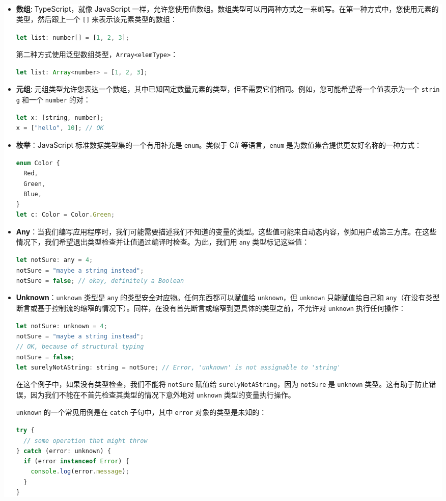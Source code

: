 +   **数组**: TypeScript，就像 JavaScript 一样，允许您使用值数组。数组类型可以用两种方式之一来编写。在第一种方式中，您使用元素的类型，然后跟上一个 `[]` 来表示该元素类型的数组：

    ```js
    let list: number[] = [1, 2, 3]; 
    ```

    第二种方式使用泛型数组类型，`Array<elemType>`：

    ```js
    let list: Array<number> = [1, 2, 3]; 
    ```

+   **元组**: 元组类型允许您表达一个数组，其中已知固定数量元素的类型，但不需要它们相同。例如，您可能希望将一个值表示为一个 `string` 和一个 `number` 的对：

    ```js
    let x: [string, number];
    x = ["hello", 10]; // OK 
    ```

+   **枚举**：JavaScript 标准数据类型集的一个有用补充是 `enum`。类似于 C# 等语言，`enum` 是为数值集合提供更友好名称的一种方式：

    ```js
    enum Color {
      Red,
      Green,
      Blue,
    }
    let c: Color = Color.Green; 
    ```

+   **Any**：当我们编写应用程序时，我们可能需要描述我们不知道的变量的类型。这些值可能来自动态内容，例如用户或第三方库。在这些情况下，我们希望退出类型检查并让值通过编译时检查。为此，我们用 `any` 类型标记这些值：

    ```js
    let notSure: any = 4;
    notSure = "maybe a string instead";
    notSure = false; // okay, definitely a Boolean 
    ```

+   **Unknown**：`unknown` 类型是 `any` 的类型安全对应物。任何东西都可以赋值给 `unknown`，但 `unknown` 只能赋值给自己和 `any`（在没有类型断言或基于控制流的缩窄的情况下）。同样，在没有首先断言或缩窄到更具体的类型之前，不允许对 `unknown` 执行任何操作：

    ```js
    let notSure: unknown = 4;
    notSure = "maybe a string instead";
    // OK, because of structural typing
    notSure = false; 
    let surelyNotAString: string = notSure; // Error, 'unknown' is not assignable to 'string' 
    ```

    在这个例子中，如果没有类型检查，我们不能将 `notSure` 赋值给 `surelyNotAString`，因为 `notSure` 是 `unknown` 类型。这有助于防止错误，因为我们不能在不首先检查其类型的情况下意外地对 `unknown` 类型的变量执行操作。

    `unknown` 的一个常见用例是在 `catch` 子句中，其中 `error` 对象的类型是未知的：

    ```js
    try {
      // some operation that might throw
    } catch (error: unknown) {
      if (error instanceof Error) {
        console.log(error.message);
      }
    } 
    ```
